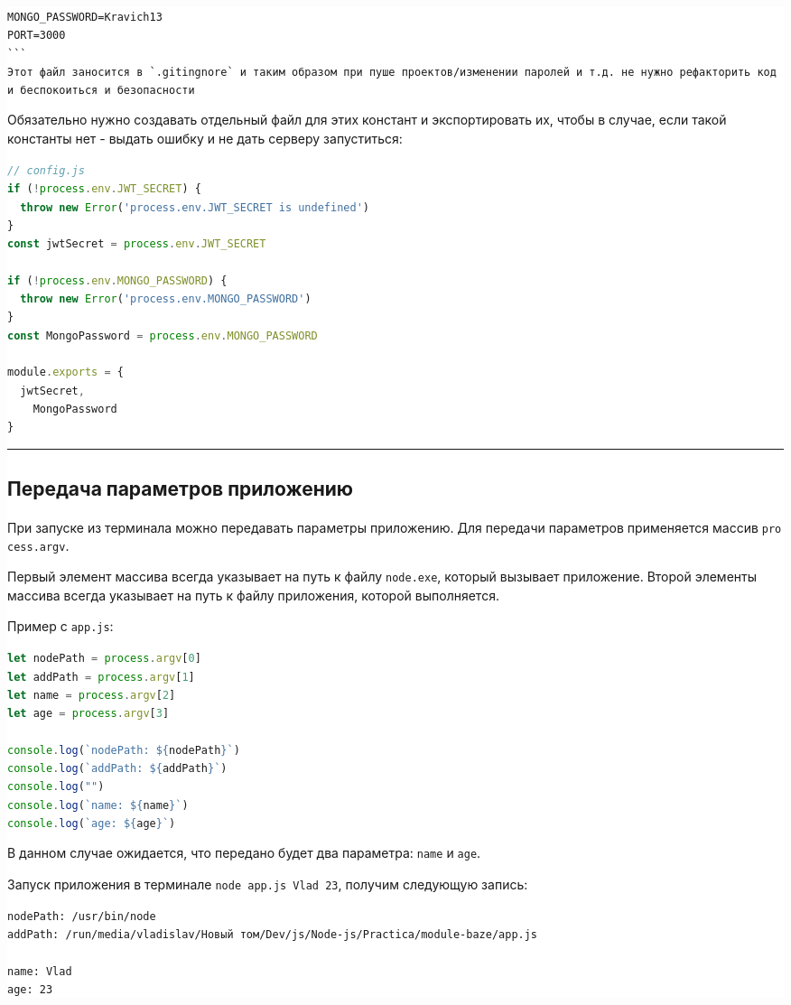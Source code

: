     MONGO_PASSWORD=Kravich13
    PORT=3000
    ```
    Этот файл заносится в `.gitingnore` и таким образом при пуше проектов/изменении паролей и т.д. не нужно рефакторить код и беспокоиться и безопасности

Обязательно нужно создавать отдельный файл для этих констант и экспортировать их, чтобы в случае, если такой константы нет - выдать ошибку и не дать серверу запуститься: 

```js
// config.js
if (!process.env.JWT_SECRET) {
  throw new Error('process.env.JWT_SECRET is undefined')
}
const jwtSecret = process.env.JWT_SECRET

if (!process.env.MONGO_PASSWORD) {
  throw new Error('process.env.MONGO_PASSWORD')
}
const MongoPassword = process.env.MONGO_PASSWORD

module.exports = {
  jwtSecret,
	MongoPassword
}
```
***

## Передача параметров приложению

При запуске из терминала можно передавать параметры приложению. Для передачи параметров применяется массив `process.argv`.

Первый элемент массива всегда указывает на путь к файлу `node.exe`, который вызывает приложение. Второй элементы массива всегда указывает на путь к файлу приложения, которой выполняется.

Пример с `app.js`:

```javascript
let nodePath = process.argv[0]
let addPath = process.argv[1]
let name = process.argv[2]
let age = process.argv[3]

console.log(`nodePath: ${nodePath}`)
console.log(`addPath: ${addPath}`)
console.log("")
console.log(`name: ${name}`)
console.log(`age: ${age}`)
```

В данном случае ожидается, что передано будет два параметра: `name` и `age`.

Запуск приложения в терминале `node app.js Vlad 23`, получим следующую запись: 

```
nodePath: /usr/bin/node
addPath: /run/media/vladislav/Новый том/Dev/js/Node-js/Practica/module-baze/app.js

name: Vlad
age: 23
```